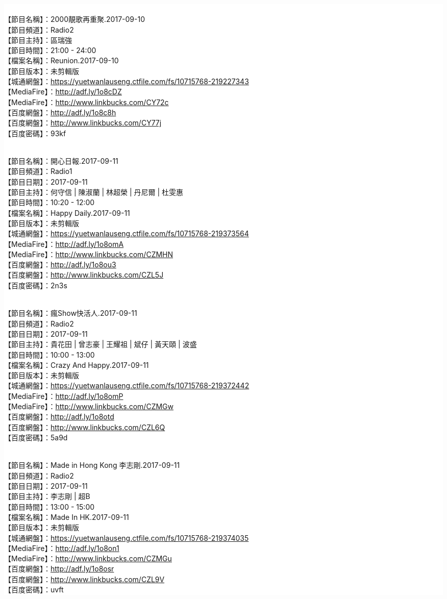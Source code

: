 <br>【節目名稱】：2000靚歌再重聚.2017-09-10
<br>【節目頻道】：Radio2
<br>【節目主持】：區瑞強
<br>【節目時間】：21:00 - 24:00
<br>【檔案名稱】：Reunion.2017-09-10
<br>【節目版本】：未剪輯版
<br>【城通網盤】：https://yuetwanlauseng.ctfile.com/fs/10715768-219227343
<br>【MediaFire】：http://adf.ly/1o8cDZ
<br>【MediaFire】：http://www.linkbucks.com/CY72c
<br>【百度網盤】：http://adf.ly/1o8c8h
<br>【百度網盤】：http://www.linkbucks.com/CY77j
<br>【百度密碼】：93kf

<br>【節目名稱】：開心日報.2017-09-11
<br>【節目頻道】：Radio1
<br>【節目日期】：2017-09-11
<br>【節目主持】：何守信 | 陳淑蘭 | 林超榮 | 丹尼爾 | 杜雯惠
<br>【節目時間】：10:20 - 12:00
<br>【檔案名稱】：Happy Daily.2017-09-11
<br>【節目版本】：未剪輯版
<br>【城通網盤】：https://yuetwanlauseng.ctfile.com/fs/10715768-219373564
<br>【MediaFire】：http://adf.ly/1o8omA
<br>【MediaFire】：http://www.linkbucks.com/CZMHN
<br>【百度網盤】：http://adf.ly/1o8ou3
<br>【百度網盤】：http://www.linkbucks.com/CZL5J
<br>【百度密碼】：2n3s

<br>【節目名稱】：瘋Show快活人.2017-09-11
<br>【節目頻道】：Radio2
<br>【節目日期】：2017-09-11
<br>【節目主持】：貴花田 | 曾志豪 | 王耀祖 | 斌仔 | 黃天頤 | 波盛
<br>【節目時間】：10:00 - 13:00
<br>【檔案名稱】：Crazy And Happy.2017-09-11
<br>【節目版本】：未剪輯版
<br>【城通網盤】：https://yuetwanlauseng.ctfile.com/fs/10715768-219372442
<br>【MediaFire】：http://adf.ly/1o8omP
<br>【MediaFire】：http://www.linkbucks.com/CZMGw
<br>【百度網盤】：http://adf.ly/1o8otd
<br>【百度網盤】：http://www.linkbucks.com/CZL6Q
<br>【百度密碼】：5a9d

<br>【節目名稱】：Made in Hong Kong 李志剛.2017-09-11
<br>【節目頻道】：Radio2
<br>【節目日期】：2017-09-11
<br>【節目主持】：李志剛 | 超B
<br>【節目時間】：13:00 - 15:00
<br>【檔案名稱】：Made In HK.2017-09-11
<br>【節目版本】：未剪輯版
<br>【城通網盤】：https://yuetwanlauseng.ctfile.com/fs/10715768-219374035
<br>【MediaFire】：http://adf.ly/1o8on1
<br>【MediaFire】：http://www.linkbucks.com/CZMGu
<br>【百度網盤】：http://adf.ly/1o8osr
<br>【百度網盤】：http://www.linkbucks.com/CZL9V
<br>【百度密碼】：uvft
